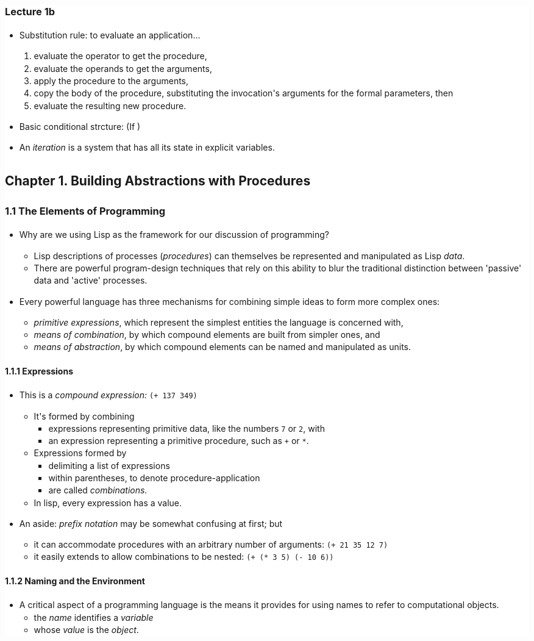 ### Lecture 1b

- Substitution rule: to evaluate an application...
  1. evaluate the operator to get the procedure,
  2. evaluate the operands to get the arguments,
  3. apply the procedure to the arguments,
  4. copy the body of the procedure, substituting the invocation's arguments for the formal parameters, then
  5. evaluate the resulting new procedure.

- Basic conditional strcture: (If <predicate> <consequent> <alternative>)

- An _iteration_ is a system that has all its state in explicit variables.


## Chapter 1. Building Abstractions with Procedures

### 1.1  The Elements of Programming

- Why are we using Lisp as the framework for our discussion of programming?
  - Lisp descriptions of processes (_procedures_) can themselves be represented and manipulated as Lisp _data_. 
  - There are powerful program-design techniques that rely on this ability to blur the traditional distinction between 'passive' data and 'active' processes.
  
- Every powerful language has three mechanisms for combining simple ideas to form more complex ones:
  - _primitive expressions_, which represent the simplest entities the language is concerned with,
  - _means of combination_, by which compound elements are built from simpler ones, and
  - _means of abstraction_, by which compound elements can be named and manipulated as units.

#### 1.1.1  Expressions

- This is a _compound expression:_  `(+ 137 349)`
  - It's formed by combining 
    - expressions representing primitive data, like the numbers `7` or `2`, with 
    - an expression representing a primitive procedure, such as `+` or `*`. 
  - Expressions formed by 
    - delimiting a list of expressions 
    - within parentheses, to denote procedure-application
    - are called _combinations._
  - In lisp, every expression has a value.

- An aside: _prefix notation_ may be somewhat confusing at first; but 
  - it can accommodate procedures with an arbitrary number of arguments: `(+ 21 35 12 7)`
  - it easily extends to allow combinations to be nested: `(+ (* 3 5) (- 10 6))`


#### 1.1.2  Naming and the Environment

- A critical aspect of a programming language is the means it provides for using names to refer to computational objects. 
  - the _name_ identifies a _variable_ 
  - whose _value_ is the _object_.
